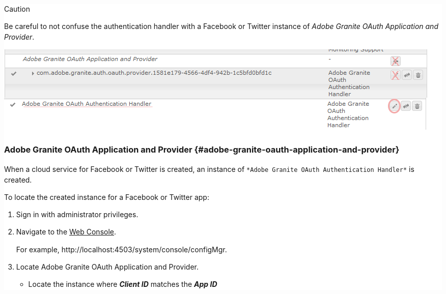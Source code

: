 >[!CAUTION]
>
>Be careful to not confuse the authentication handler with a Facebook or Twitter instance of *Adobe Granite OAuth Application and Provider*.

![chlimage_1-490](assets/chlimage_1-490.png) 

### Adobe Granite OAuth Application and Provider {#adobe-granite-oauth-application-and-provider}

When a cloud service for Facebook or Twitter is created, an instance of `*Adobe Granite OAuth Authentication Handler*` is created.

To locate the created instance for a Facebook or Twitter app:

1. Sign in with administrator privileges.
1. Navigate to the [Web Console](../../help/sites-deploying/configuring-osgi.md).

   For example, http://localhost:4503/system/console/configMgr.

1. Locate Adobe Granite OAuth Application and Provider.

    * Locate the instance where ***Client ID*** matches the ***App ID***
